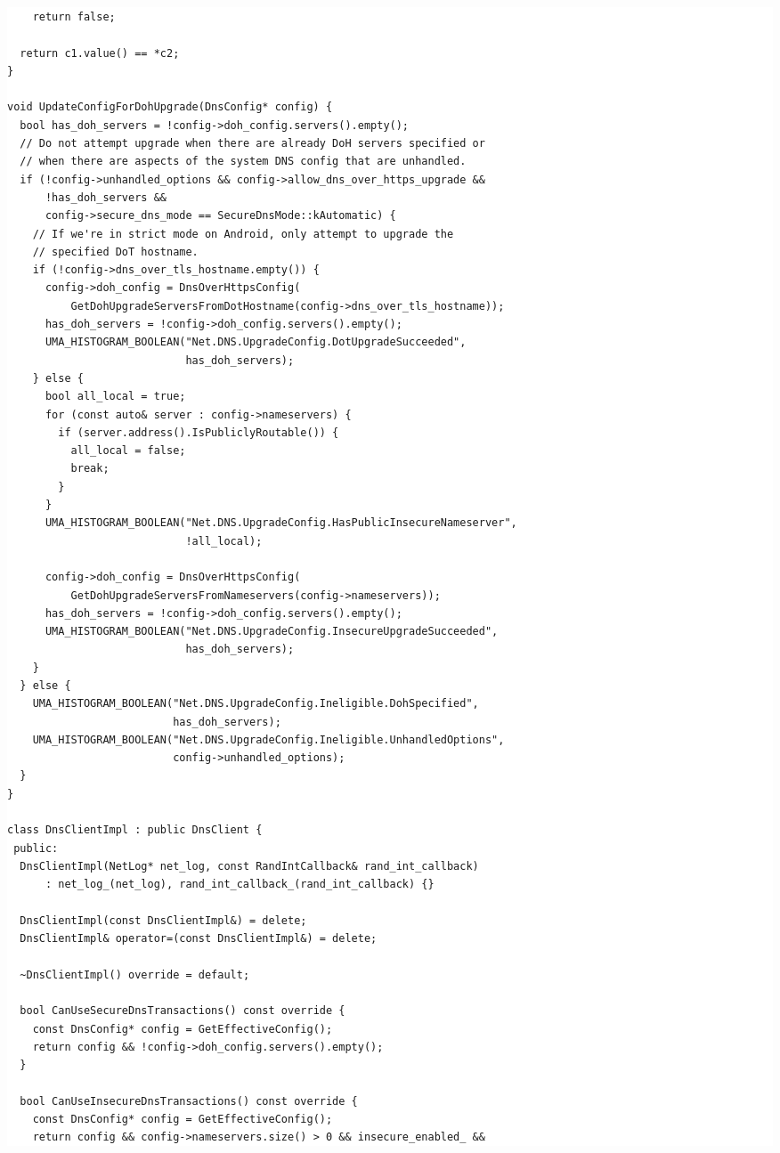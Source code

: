 ```
    return false;

  return c1.value() == *c2;
}

void UpdateConfigForDohUpgrade(DnsConfig* config) {
  bool has_doh_servers = !config->doh_config.servers().empty();
  // Do not attempt upgrade when there are already DoH servers specified or
  // when there are aspects of the system DNS config that are unhandled.
  if (!config->unhandled_options && config->allow_dns_over_https_upgrade &&
      !has_doh_servers &&
      config->secure_dns_mode == SecureDnsMode::kAutomatic) {
    // If we're in strict mode on Android, only attempt to upgrade the
    // specified DoT hostname.
    if (!config->dns_over_tls_hostname.empty()) {
      config->doh_config = DnsOverHttpsConfig(
          GetDohUpgradeServersFromDotHostname(config->dns_over_tls_hostname));
      has_doh_servers = !config->doh_config.servers().empty();
      UMA_HISTOGRAM_BOOLEAN("Net.DNS.UpgradeConfig.DotUpgradeSucceeded",
                            has_doh_servers);
    } else {
      bool all_local = true;
      for (const auto& server : config->nameservers) {
        if (server.address().IsPubliclyRoutable()) {
          all_local = false;
          break;
        }
      }
      UMA_HISTOGRAM_BOOLEAN("Net.DNS.UpgradeConfig.HasPublicInsecureNameserver",
                            !all_local);

      config->doh_config = DnsOverHttpsConfig(
          GetDohUpgradeServersFromNameservers(config->nameservers));
      has_doh_servers = !config->doh_config.servers().empty();
      UMA_HISTOGRAM_BOOLEAN("Net.DNS.UpgradeConfig.InsecureUpgradeSucceeded",
                            has_doh_servers);
    }
  } else {
    UMA_HISTOGRAM_BOOLEAN("Net.DNS.UpgradeConfig.Ineligible.DohSpecified",
                          has_doh_servers);
    UMA_HISTOGRAM_BOOLEAN("Net.DNS.UpgradeConfig.Ineligible.UnhandledOptions",
                          config->unhandled_options);
  }
}

class DnsClientImpl : public DnsClient {
 public:
  DnsClientImpl(NetLog* net_log, const RandIntCallback& rand_int_callback)
      : net_log_(net_log), rand_int_callback_(rand_int_callback) {}

  DnsClientImpl(const DnsClientImpl&) = delete;
  DnsClientImpl& operator=(const DnsClientImpl&) = delete;

  ~DnsClientImpl() override = default;

  bool CanUseSecureDnsTransactions() const override {
    const DnsConfig* config = GetEffectiveConfig();
    return config && !config->doh_config.servers().empty();
  }

  bool CanUseInsecureDnsTransactions() const override {
    const DnsConfig* config = GetEffectiveConfig();
    return config && config->nameservers.size() > 0 && insecure_enabled_ &&
```